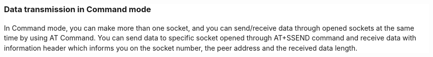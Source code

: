 ### Data transmission in Command mode

In Command mode, you can make more than one socket, and you can
send/receive data through opened sockets at the same time by using AT
Command. You can send data to specific socket opened through AT+SSEND
command and receive data with information header which informs you on
the socket number, the peer address and the received data length.
